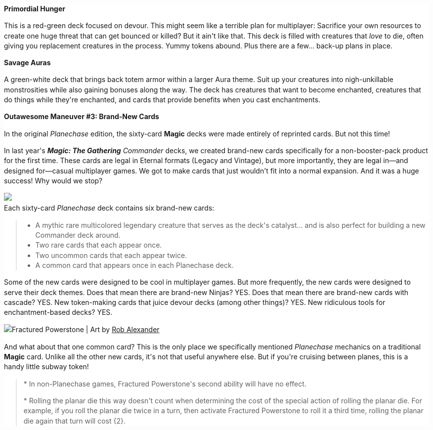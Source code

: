 **Primordial Hunger**

This is a red-green deck focused on devour. This might seem like a terrible plan for multiplayer: Sacrifice your own resources to create one huge threat that can get bounced or killed? But it ain't like that. This deck is filled with creatures that *love* to die, often giving you replacement creatures in the process. Yummy tokens abound. Plus there are a few... back-up plans in place.

**Savage Auras**

A green-white deck that brings back totem armor within a larger Aura theme. Suit up your creatures into nigh-unkillable monstrosities while also gaining bonuses along the way. The deck has creatures that want to become enchanted, creatures that do things while they're enchanted, and cards that provide benefits when you cast enchantments.

**Outawesome Maneuver #3: Brand-New Cards**

In the original *Planechase* edition, the sixty-card **Magic** decks were made entirely of reprinted cards. But not this time!

In last year's ***Magic: The Gathering** Commander* decks, we created brand-new cards specifically for a non-booster-pack product for the first time. These cards are legal in Eternal formats (Legacy and Vintage), but more importantly, they are legal in—and designed for—casual multiplayer games. We got to make cards that just wouldn't fit into a normal expansion. And it was a huge success! Why would we stop?

![](https://media.magic.wizards.com/image_legacy_migration/images/magic/tcg/products/pc2/1zbxcetws7_en.jpg)  
Each sixty-card *Planechase* deck contains six brand-new cards:


> 
> * A mythic rare multicolored legendary creature that serves as the deck's catalyst... and is also perfect for building a new Commander deck around.
> * Two rare cards that each appear once.
> * Two uncommon cards that each appear twice.
> * A common card that appears once in each Planechase deck.
> 

Some of the new cards were designed to be cool in multiplayer games. But more frequently, the new cards were designed to serve their deck themes. Does that mean there are brand-new Ninjas? YES. Does that mean there are brand-new cards with cascade? YES. New token-making cards that juice devour decks (among other things)? YES. New ridiculous tools for enchantment-based decks? YES.

![](https://media.magic.wizards.com/image_legacy_migration/images/magic/daily/features/feature196_k8yvybg40m.jpg)Fractured Powerstone | Art by [Rob Alexander](http://gatherer.wizards.com/Pages/Search/Default.aspx?output=spoiler&method=visual&action=advanced&artist=+%5B%22Rob+Alexander%22%5D)

And what about that one common card? This is the only place we specifically mentioned *Planechase* mechanics on a traditional **Magic** card. Unlike all the other new cards, it's not that useful anywhere else. But if you're cruising between planes, this is a handy little subway token!


>  \* In non-Planechase games, Fractured Powerstone's second ability will have no effect. 
> 
> 
>  \* Rolling the planar die this way doesn't count when determining the cost of the special action of rolling the planar die. For example, if you roll the planar die twice in a turn, then activate Fractured Powerstone to roll it a third time, rolling the planar die again that turn will cost {2}. 
> 
> 
> 
